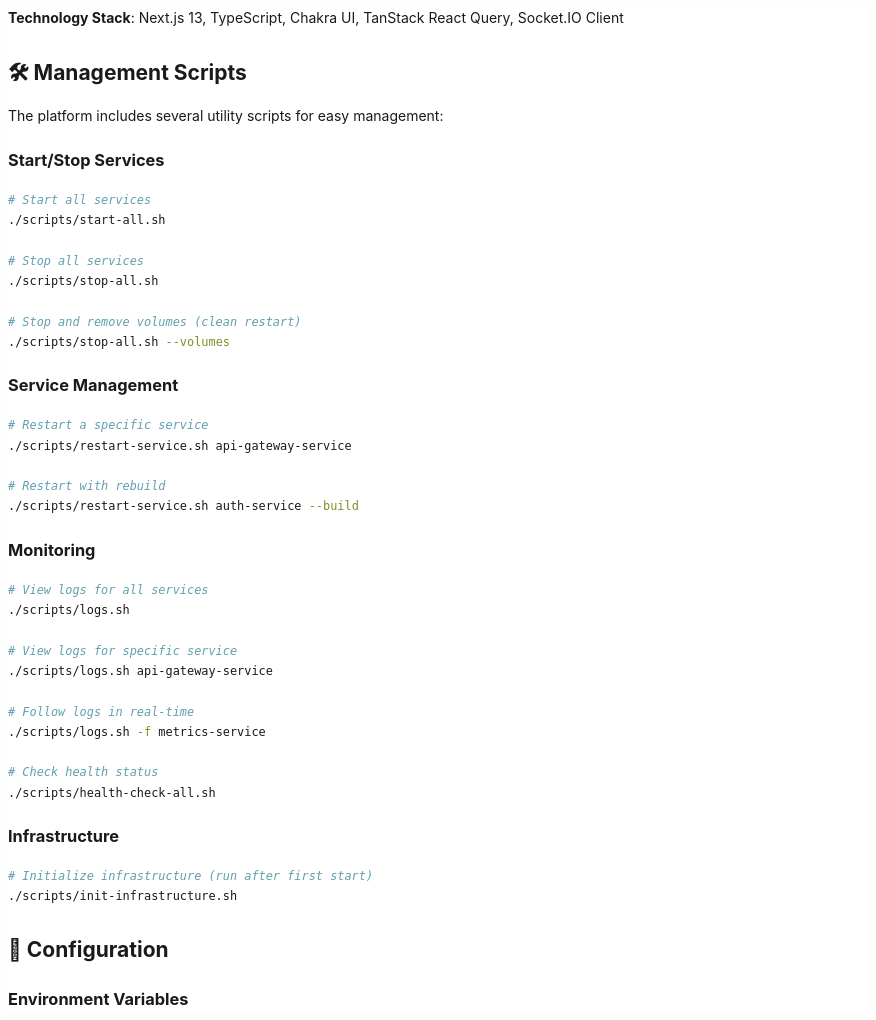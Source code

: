 **Technology Stack**: Next.js 13, TypeScript, Chakra UI, TanStack React Query, Socket.IO Client

## 🛠️ Management Scripts

The platform includes several utility scripts for easy management:

### Start/Stop Services
```bash
# Start all services
./scripts/start-all.sh

# Stop all services
./scripts/stop-all.sh

# Stop and remove volumes (clean restart)
./scripts/stop-all.sh --volumes
```

### Service Management
```bash
# Restart a specific service
./scripts/restart-service.sh api-gateway-service

# Restart with rebuild
./scripts/restart-service.sh auth-service --build
```

### Monitoring
```bash
# View logs for all services
./scripts/logs.sh

# View logs for specific service
./scripts/logs.sh api-gateway-service

# Follow logs in real-time
./scripts/logs.sh -f metrics-service

# Check health status
./scripts/health-check-all.sh
```

### Infrastructure
```bash
# Initialize infrastructure (run after first start)
./scripts/init-infrastructure.sh
```

## 🔧 Configuration

### Environment Variables
